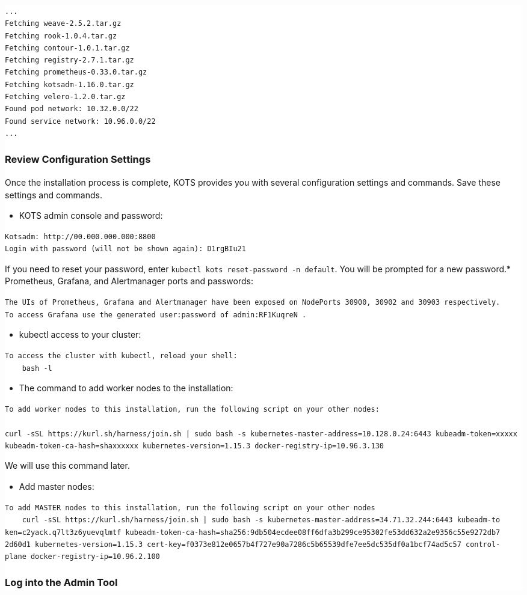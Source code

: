 
```
...  
Fetching weave-2.5.2.tar.gz  
Fetching rook-1.0.4.tar.gz  
Fetching contour-1.0.1.tar.gz  
Fetching registry-2.7.1.tar.gz  
Fetching prometheus-0.33.0.tar.gz  
Fetching kotsadm-1.16.0.tar.gz  
Fetching velero-1.2.0.tar.gz  
Found pod network: 10.32.0.0/22  
Found service network: 10.96.0.0/22  
...
```
### Review Configuration Settings

Once the installation process is complete, KOTS provides you with several configuration settings and commands. Save these settings and commands.

* KOTS admin console and password:


```
Kotsadm: http://00.000.000.000:8800  
Login with password (will not be shown again): D1rgBIu21
```
If you need to reset your password, enter `kubectl kots reset-password -n default`. You will be prompted for a new password.* Prometheus, Grafana, and Alertmanager ports and passwords:


```
The UIs of Prometheus, Grafana and Alertmanager have been exposed on NodePorts 30900, 30902 and 30903 respectively.  
To access Grafana use the generated user:password of admin:RF1KuqreN .
```
* kubectl access to your cluster:


```
To access the cluster with kubectl, reload your shell:  
    bash -l
```
* The command to add worker nodes to the installation:


```
To add worker nodes to this installation, run the following script on your other nodes:  
  
curl -sSL https://kurl.sh/harness/join.sh | sudo bash -s kubernetes-master-address=10.128.0.24:6443 kubeadm-token=xxxxx kubeadm-token-ca-hash=shaxxxxxx kubernetes-version=1.15.3 docker-registry-ip=10.96.3.130
```
We will use this command later.

* Add master nodes:


```
To add MASTER nodes to this installation, run the following script on your other nodes  
    curl -sSL https://kurl.sh/harness/join.sh | sudo bash -s kubernetes-master-address=34.71.32.244:6443 kubeadm-to  
ken=c2yack.q7lt3z6yuevqlmtf kubeadm-token-ca-hash=sha256:9db504ecdee08ff6dfa3b299ce95302fe53dd632a2e9356c55e9272db7  
2d60d1 kubernetes-version=1.15.3 cert-key=f0373e812e0657b4f727e90a7286c5b65539dfe7ee5dc535df0a1bcf74ad5c57 control-  
plane docker-registry-ip=10.96.2.100
```
### Log into the Admin Tool

